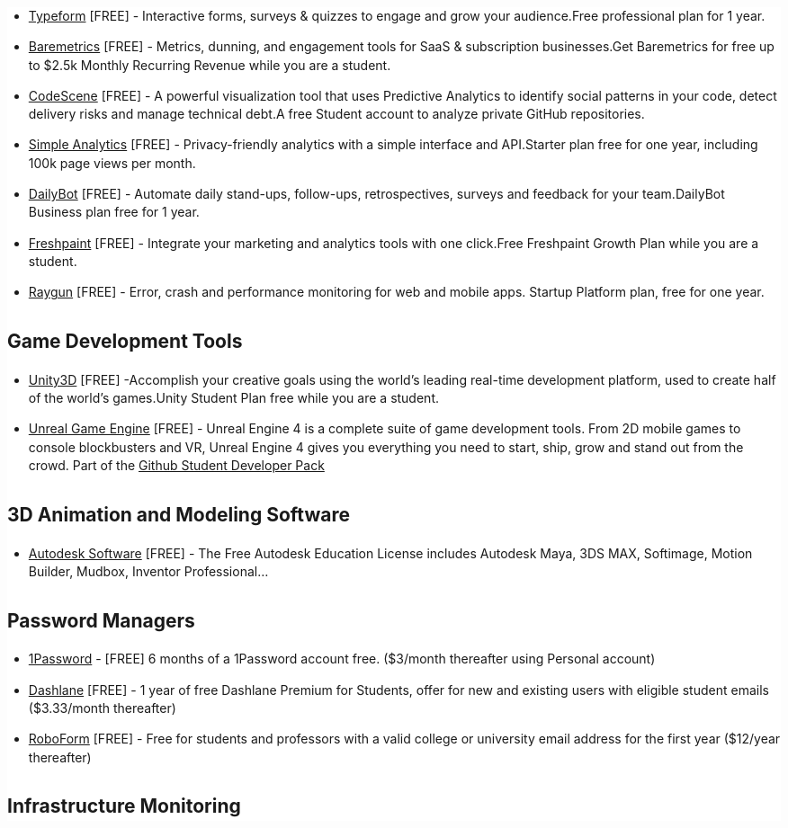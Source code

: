 - [Typeform](https://education.github.com/pack/redeem/typeform) \[FREE\] - Interactive forms, surveys & quizzes to engage and grow your audience.Free professional plan for 1 year.

- [Baremetrics](https://education.github.com/pack/redeem/baremetrics-student) \[FREE\] - Metrics, dunning, and engagement tools for SaaS & subscription businesses.Get Baremetrics for free up to $2.5k Monthly Recurring Revenue while you are a student.

- [CodeScene](https://education.github.com/pack/redeem/codescene-student) \[FREE\] - A powerful visualization tool that uses Predictive Analytics to identify social patterns in your code, detect delivery risks and manage technical debt.A free Student account to analyze private GitHub repositories.

- [Simple Analytics](https://simpleanalytics.com/students) \[FREE\] - Privacy-friendly analytics with a simple interface and API.Starter plan free for one year, including 100k page views per month.

- [DailyBot](https://education.github.com/pack/redeem/dailybot) \[FREE\] - Automate daily stand-ups, follow-ups, retrospectives, surveys and feedback for your team.DailyBot Business plan free for 1 year.

- [Freshpaint](https://education.github.com/pack/redeem/freshpaint) \[FREE\] - Integrate your marketing and analytics tools with one click.Free Freshpaint Growth Plan while you are a student.

- [Raygun](https://education.github.com/pack/redeem/raygun) \[FREE\] - Error, crash and performance monitoring for web and mobile apps. Startup Platform plan, free for one year.

## Game Development Tools

- [Unity3D](https://education.github.com/pack/redeem/unity) \[FREE\] -Accomplish your creative goals using the world’s leading real-time development platform, used to create half of the world’s games.Unity Student Plan free while you are a student.

- [Unreal Game Engine](https://www.unrealengine.com/education) \[FREE\] - Unreal Engine 4 is a complete suite of game development tools. From 2D mobile games to console blockbusters and VR, Unreal Engine 4 gives you everything you need to start, ship, grow and stand out from the crowd. Part of the [Github Student Developer Pack](https://education.github.com/pack)

## 3D Animation and Modeling Software

- [Autodesk Software](https://www.autodesk.com/education/free-software/featured) \[FREE\] - The Free Autodesk Education License includes Autodesk Maya, 3DS MAX, Softimage, Motion Builder, Mudbox, Inventor Professional…

## Password Managers

- [1Password](https://www.studentappcentre.com/discounts/1password) - \[FREE\] 6 months of a 1Password account free. ($3/month thereafter using Personal account)

- [Dashlane](https://www.dashlane.com/students) \[FREE\] - 1 year of free Dashlane Premium for Students, offer for new and existing users with eligible student emails ($3.33/month thereafter)

- [RoboForm](https://www.roboform.com/promotions/college) \[FREE\] - Free for students and professors with a valid college or university email address for the first year ($12/year thereafter)

## Infrastructure Monitoring

